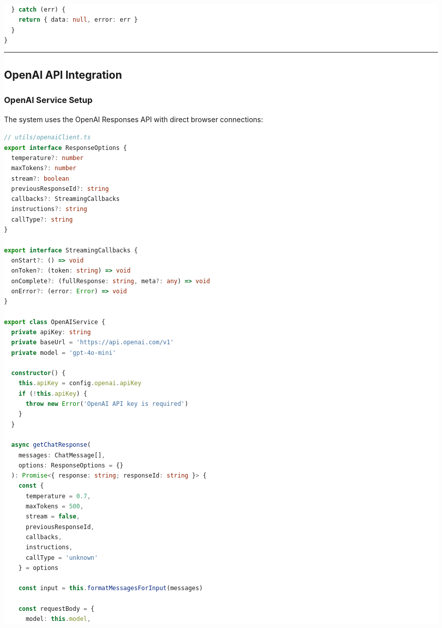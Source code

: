 ```typescript
  } catch (err) {
    return { data: null, error: err }
  }
}
```

---

## OpenAI API Integration

### OpenAI Service Setup

The system uses the OpenAI Responses API with direct browser connections:

```typescript
// utils/openaiClient.ts
export interface ResponseOptions {
  temperature?: number
  maxTokens?: number
  stream?: boolean
  previousResponseId?: string
  callbacks?: StreamingCallbacks
  instructions?: string
  callType?: string
}

export interface StreamingCallbacks {
  onStart?: () => void
  onToken?: (token: string) => void
  onComplete?: (fullResponse: string, meta?: any) => void
  onError?: (error: Error) => void
}

export class OpenAIService {
  private apiKey: string
  private baseUrl = 'https://api.openai.com/v1'
  private model = 'gpt-4o-mini'

  constructor() {
    this.apiKey = config.openai.apiKey
    if (!this.apiKey) {
      throw new Error('OpenAI API key is required')
    }
  }

  async getChatResponse(
    messages: ChatMessage[], 
    options: ResponseOptions = {}
  ): Promise<{ response: string; responseId: string }> {
    const {
      temperature = 0.7,
      maxTokens = 500,
      stream = false,
      previousResponseId,
      callbacks,
      instructions,
      callType = 'unknown'
    } = options

    const input = this.formatMessagesForInput(messages)

    const requestBody = {
      model: this.model,
```